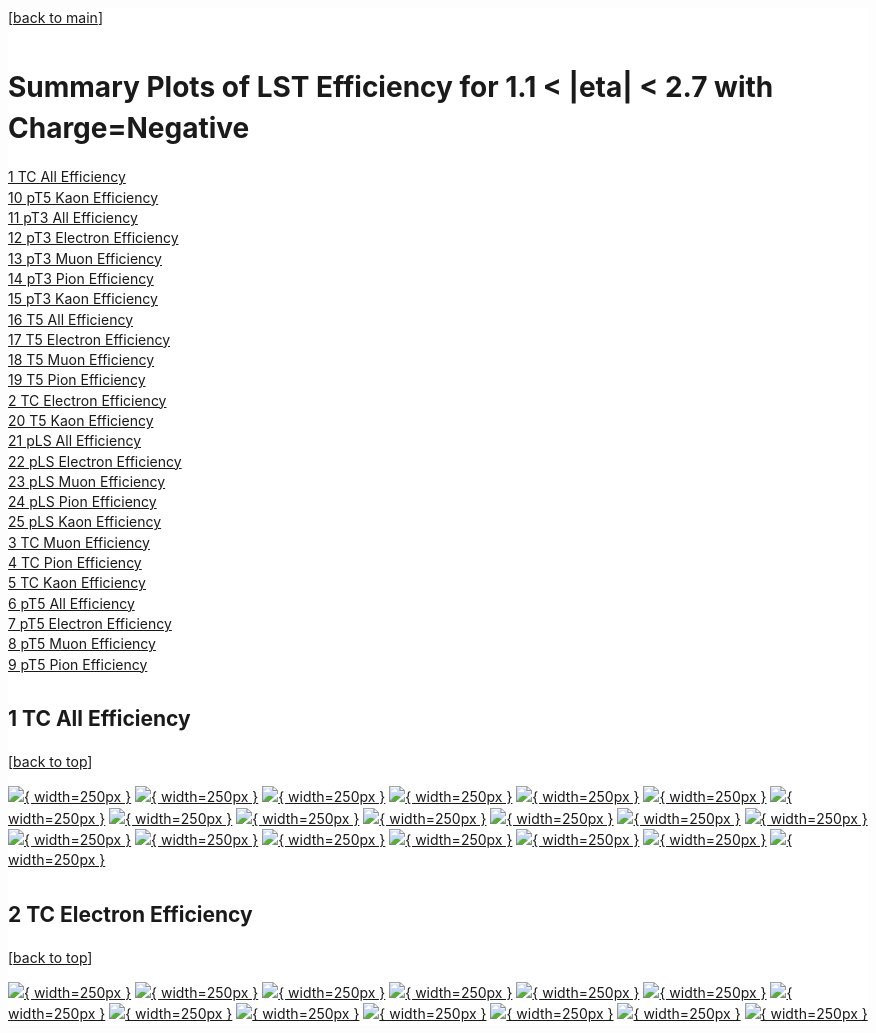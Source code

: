 [[back to main](./)]

# <a name="top"></a> Summary Plots of LST Efficiency for 1.1 < |eta| < 2.7 with Charge=Negative

[1 TC All Efficiency](#1)<br/>[10 pT5 Kaon Efficiency](#10)<br/>[11 pT3 All Efficiency](#11)<br/>[12 pT3 Electron Efficiency](#12)<br/>[13 pT3 Muon Efficiency](#13)<br/>[14 pT3 Pion Efficiency](#14)<br/>[15 pT3 Kaon Efficiency](#15)<br/>[16 T5 All Efficiency](#16)<br/>[17 T5 Electron Efficiency](#17)<br/>[18 T5 Muon Efficiency](#18)<br/>[19 T5 Pion Efficiency](#19)<br/>[2 TC Electron Efficiency](#2)<br/>[20 T5 Kaon Efficiency](#20)<br/>[21 pLS All Efficiency](#21)<br/>[22 pLS Electron Efficiency](#22)<br/>[23 pLS Muon Efficiency](#23)<br/>[24 pLS Pion Efficiency](#24)<br/>[25 pLS Kaon Efficiency](#25)<br/>[3 TC Muon Efficiency](#3)<br/>[4 TC Pion Efficiency](#4)<br/>[5 TC Kaon Efficiency](#5)<br/>[6 pT5 All Efficiency](#6)<br/>[7 pT5 Electron Efficiency](#7)<br/>[8 pT5 Muon Efficiency](#8)<br/>[9 pT5 Pion Efficiency](#9)<br/>



## <a name="1"></a> 1 TC All Efficiency

 [[back to top](#top)]

[![](../mtv/var/TC_xtr_0_-1_eff_pt.png){ width=250px }](TC_xtr_0_-1_eff_pt.html)
[![](../mtv/var/TC_xtr_0_-1_eff_ptzoom.png){ width=250px }](TC_xtr_0_-1_eff_ptzoom.html)
[![](../mtv/var/TC_xtr_0_-1_eff_ptlow.png){ width=250px }](TC_xtr_0_-1_eff_ptlow.html)
[![](../mtv/var/TC_xtr_0_-1_eff_ptlowzoom.png){ width=250px }](TC_xtr_0_-1_eff_ptlowzoom.html)
[![](../mtv/var/TC_xtr_0_-1_eff_ptmtv.png){ width=250px }](TC_xtr_0_-1_eff_ptmtv.html)
[![](../mtv/var/TC_xtr_0_-1_eff_ptmtvzoom.png){ width=250px }](TC_xtr_0_-1_eff_ptmtvzoom.html)
[![](../mtv/var/TC_xtr_0_-1_eff_eta.png){ width=250px }](TC_xtr_0_-1_eff_eta.html)
[![](../mtv/var/TC_xtr_0_-1_eff_etazoom.png){ width=250px }](TC_xtr_0_-1_eff_etazoom.html)
[![](../mtv/var/TC_xtr_0_-1_eff_etacoarse.png){ width=250px }](TC_xtr_0_-1_eff_etacoarse.html)
[![](../mtv/var/TC_xtr_0_-1_eff_etacoarsezoom.png){ width=250px }](TC_xtr_0_-1_eff_etacoarsezoom.html)
[![](../mtv/var/TC_xtr_0_-1_eff_phi.png){ width=250px }](TC_xtr_0_-1_eff_phi.html)
[![](../mtv/var/TC_xtr_0_-1_eff_phizoom.png){ width=250px }](TC_xtr_0_-1_eff_phizoom.html)
[![](../mtv/var/TC_xtr_0_-1_eff_phicoarse.png){ width=250px }](TC_xtr_0_-1_eff_phicoarse.html)
[![](../mtv/var/TC_xtr_0_-1_eff_phicoarsezoom.png){ width=250px }](TC_xtr_0_-1_eff_phicoarsezoom.html)
[![](../mtv/var/TC_xtr_0_-1_eff_dxy.png){ width=250px }](TC_xtr_0_-1_eff_dxy.html)
[![](../mtv/var/TC_xtr_0_-1_eff_dxycoarse.png){ width=250px }](TC_xtr_0_-1_eff_dxycoarse.html)
[![](../mtv/var/TC_xtr_0_-1_eff_dxycoarsezoom.png){ width=250px }](TC_xtr_0_-1_eff_dxycoarsezoom.html)
[![](../mtv/var/TC_xtr_0_-1_eff_dz.png){ width=250px }](TC_xtr_0_-1_eff_dz.html)
[![](../mtv/var/TC_xtr_0_-1_eff_dzcoarse.png){ width=250px }](TC_xtr_0_-1_eff_dzcoarse.html)
[![](../mtv/var/TC_xtr_0_-1_eff_dzcoarsezoom.png){ width=250px }](TC_xtr_0_-1_eff_dzcoarsezoom.html)


## <a name="2"></a> 2 TC Electron Efficiency

 [[back to top](#top)]

[![](../mtv/var/TC_xtr_11_-1_eff_pt.png){ width=250px }](TC_xtr_11_-1_eff_pt.html)
[![](../mtv/var/TC_xtr_11_-1_eff_ptzoom.png){ width=250px }](TC_xtr_11_-1_eff_ptzoom.html)
[![](../mtv/var/TC_xtr_11_-1_eff_ptlow.png){ width=250px }](TC_xtr_11_-1_eff_ptlow.html)
[![](../mtv/var/TC_xtr_11_-1_eff_ptlowzoom.png){ width=250px }](TC_xtr_11_-1_eff_ptlowzoom.html)
[![](../mtv/var/TC_xtr_11_-1_eff_ptmtv.png){ width=250px }](TC_xtr_11_-1_eff_ptmtv.html)
[![](../mtv/var/TC_xtr_11_-1_eff_ptmtvzoom.png){ width=250px }](TC_xtr_11_-1_eff_ptmtvzoom.html)
[![](../mtv/var/TC_xtr_11_-1_eff_eta.png){ width=250px }](TC_xtr_11_-1_eff_eta.html)
[![](../mtv/var/TC_xtr_11_-1_eff_etazoom.png){ width=250px }](TC_xtr_11_-1_eff_etazoom.html)
[![](../mtv/var/TC_xtr_11_-1_eff_etacoarse.png){ width=250px }](TC_xtr_11_-1_eff_etacoarse.html)
[![](../mtv/var/TC_xtr_11_-1_eff_etacoarsezoom.png){ width=250px }](TC_xtr_11_-1_eff_etacoarsezoom.html)
[![](../mtv/var/TC_xtr_11_-1_eff_phi.png){ width=250px }](TC_xtr_11_-1_eff_phi.html)
[![](../mtv/var/TC_xtr_11_-1_eff_phizoom.png){ width=250px }](TC_xtr_11_-1_eff_phizoom.html)
[![](../mtv/var/TC_xtr_11_-1_eff_phicoarse.png){ width=250px }](TC_xtr_11_-1_eff_phicoarse.html)